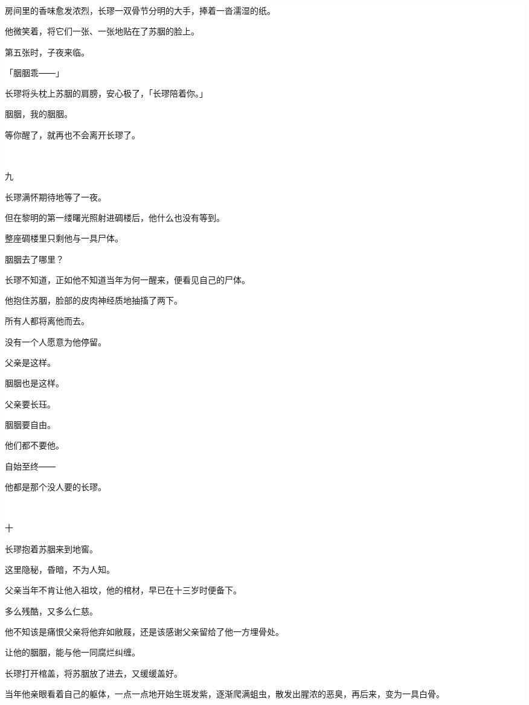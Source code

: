房间里的香味愈发浓烈，长璆一双骨节分明的大手，捧着一沓濡湿的纸。

他微笑着，将它们一张、一张地贴在了苏胭的脸上。

第五张时，子夜来临。

「胭胭乖——」

长璆将头枕上苏胭的肩膀，安心极了，「长璆陪着你。」

胭胭，我的胭胭。

等你醒了，就再也不会离开长璆了。

 

九

长璆满怀期待地等了一夜。

但在黎明的第一缕曙光照射进碉楼后，他什么也没有等到。

整座碉楼里只剩他与一具尸体。

胭胭去了哪里？

长璆不知道，正如他不知道当年为何一醒来，便看见自己的尸体。

他抱住苏胭，脸部的皮肉神经质地抽搐了两下。

所有人都将离他而去。

没有一个人愿意为他停留。

父亲是这样。

胭胭也是这样。

父亲要长珏。

胭胭要自由。

他们都不要他。

自始至终——

他都是那个没人要的长璆。

 

十

长璆抱着苏胭来到地窖。

这里隐秘，昏暗，不为人知。

父亲当年不肯让他入祖坟，他的棺材，早已在十三岁时便备下。

多么残酷，又多么仁慈。

他不知该是痛恨父亲将他弃如敝屐，还是该感谢父亲留给了他一方埋骨处。

让他的胭胭，能与他一同腐烂纠缠。

长璆打开棺盖，将苏胭放了进去，又缓缓盖好。

当年他亲眼看着自己的躯体，一点一点地开始生斑发紫，逐渐爬满蛆虫，散发出腥浓的恶臭，再后来，变为一具白骨。
